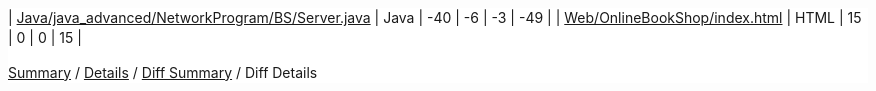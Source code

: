 | [Java/java_advanced/NetworkProgram/BS/Server.java](/Java/java_advanced/NetworkProgram/BS/Server.java) | Java | -40 | -6 | -3 | -49 |
| [Web/OnlineBookShop/index.html](/Web/OnlineBookShop/index.html) | HTML | 15 | 0 | 0 | 15 |

[Summary](results.md) / [Details](details.md) / [Diff Summary](diff.md) / Diff Details